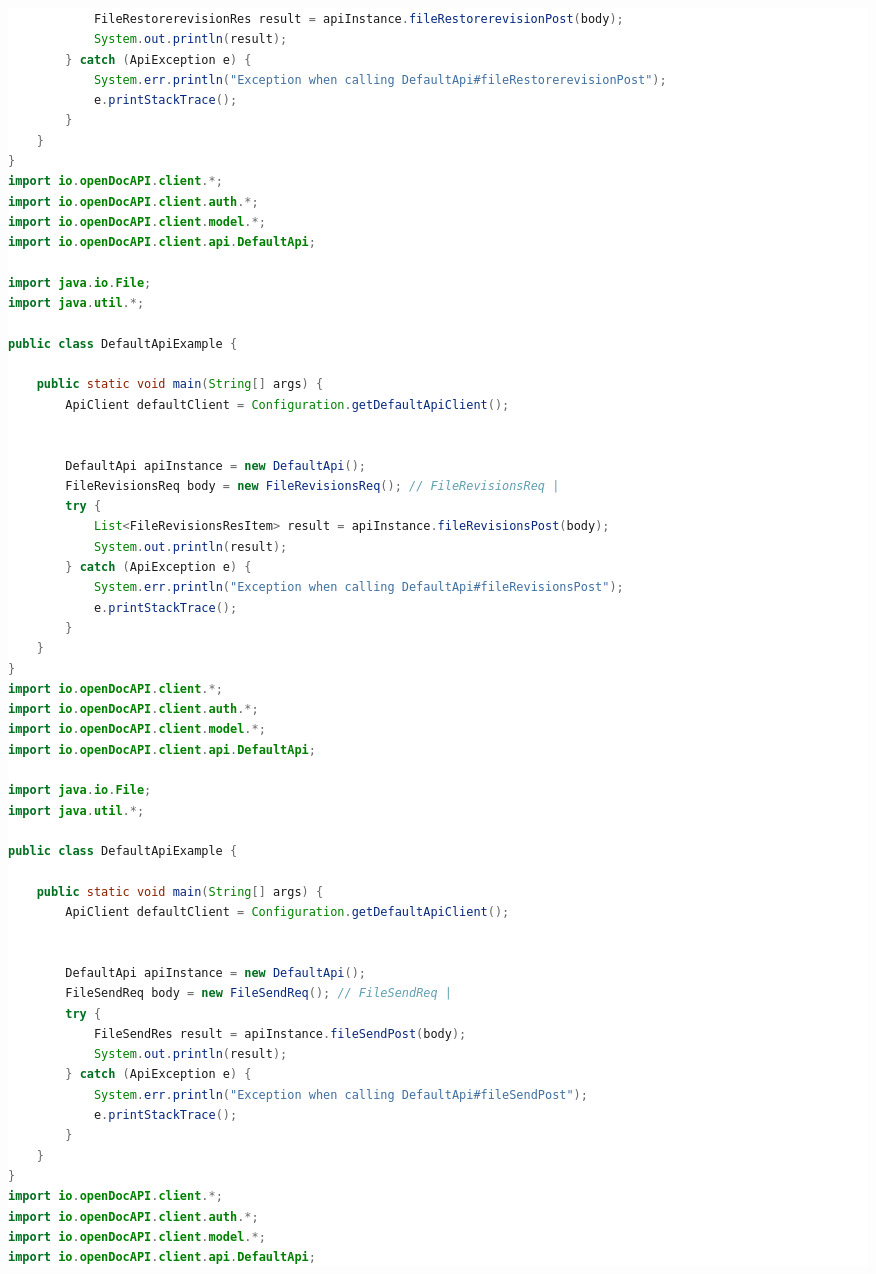 ```java
            FileRestorerevisionRes result = apiInstance.fileRestorerevisionPost(body);
            System.out.println(result);
        } catch (ApiException e) {
            System.err.println("Exception when calling DefaultApi#fileRestorerevisionPost");
            e.printStackTrace();
        }
    }
}
import io.openDocAPI.client.*;
import io.openDocAPI.client.auth.*;
import io.openDocAPI.client.model.*;
import io.openDocAPI.client.api.DefaultApi;

import java.io.File;
import java.util.*;

public class DefaultApiExample {

    public static void main(String[] args) {
        ApiClient defaultClient = Configuration.getDefaultApiClient();


        DefaultApi apiInstance = new DefaultApi();
        FileRevisionsReq body = new FileRevisionsReq(); // FileRevisionsReq | 
        try {
            List<FileRevisionsResItem> result = apiInstance.fileRevisionsPost(body);
            System.out.println(result);
        } catch (ApiException e) {
            System.err.println("Exception when calling DefaultApi#fileRevisionsPost");
            e.printStackTrace();
        }
    }
}
import io.openDocAPI.client.*;
import io.openDocAPI.client.auth.*;
import io.openDocAPI.client.model.*;
import io.openDocAPI.client.api.DefaultApi;

import java.io.File;
import java.util.*;

public class DefaultApiExample {

    public static void main(String[] args) {
        ApiClient defaultClient = Configuration.getDefaultApiClient();


        DefaultApi apiInstance = new DefaultApi();
        FileSendReq body = new FileSendReq(); // FileSendReq | 
        try {
            FileSendRes result = apiInstance.fileSendPost(body);
            System.out.println(result);
        } catch (ApiException e) {
            System.err.println("Exception when calling DefaultApi#fileSendPost");
            e.printStackTrace();
        }
    }
}
import io.openDocAPI.client.*;
import io.openDocAPI.client.auth.*;
import io.openDocAPI.client.model.*;
import io.openDocAPI.client.api.DefaultApi;

```